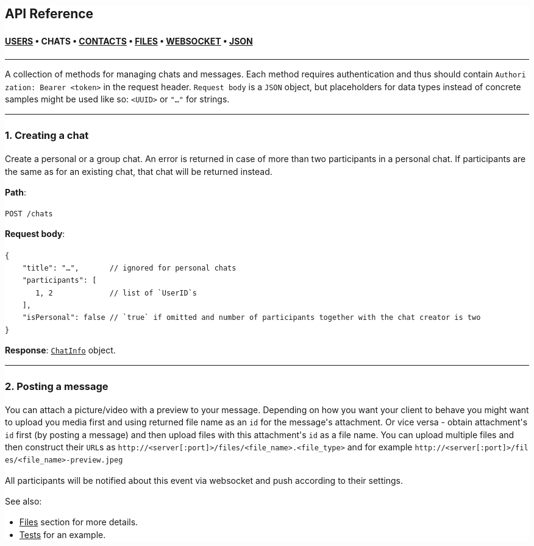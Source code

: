 ## API Reference

#### [USERS](APIREF-Users.md) • CHATS • [CONTACTS](APIREF-Contacts.md) • [FILES](APIREF-Files.md) • [WEBSOCKET](APIREF-WebSocket.md) • [JSON](APIREF-JSON.md)
_________________________________________________________________________________

A collection of methods for managing chats and messages. Each method requires authentication and thus should contain `Authorization: Bearer <token>` in the request header. `Request body` is a `JSON` object, but placeholders for data types instead of concrete samples might be used like so: `<UUID>` or `"…"` for strings.
_________________________________________________________________________________

### 1. Creating a chat

Create a personal or a group chat. An error is returned in case of more than two participants in a personal chat. If participants are the same as for an existing chat, that chat will be returned instead.

__Path__:
```
POST /chats
```
__Request body__:
```
{
    "title": "…",       // ignored for personal chats
    "participants": [
       1, 2             // list of `UserID`s
    ],
    "isPersonal": false // `true` if omitted and number of participants together with the chat creator is two
}
```
__Response__: [`ChatInfo`](APIREF-JSON.md#chatinfo) object.
_________________________________________________________________________________

### 2. Posting a message

You can attach a picture/video with a preview to your message. Depending on how you want your client to behave you might want to upload you media first and using returned file name as an `id` for the message's attachment.
Or vice versa - obtain attachment's `id` first (by posting a message) and then upload files with this attachment's `id` as a file name. You can upload multiple files and then construct their `URL`s as `http://<server[:port]>/files/<file_name>.<file_type>` and for example `http://<server[:port]>/files/<file_name>-preview.jpeg`
<p>All participants will be notified about this event via websocket and push according to their settings.</p>

See also:
- [Files](APIREF-Files.md) section for more details.
- [Tests](../Tests/AppTests/ChatTests.swift#L446) for an example.
